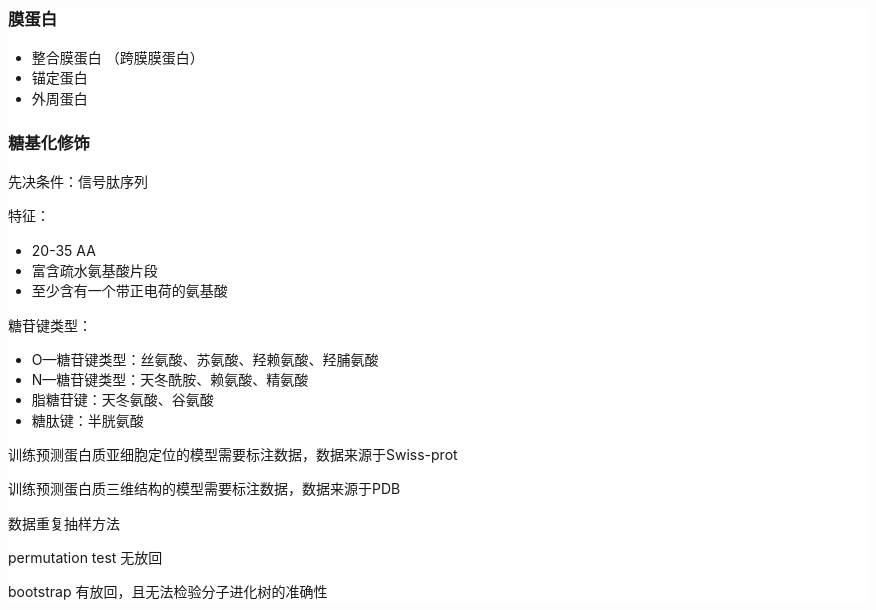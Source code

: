 ### **膜蛋白**

* 整合膜蛋白 （跨膜膜蛋白）
* 锚定蛋白
* 外周蛋白

### 糖基化修饰

先决条件：信号肽序列

特征：

* 20-35 AA
* 富含疏水氨基酸片段
* 至少含有一个带正电荷的氨基酸

糖苷键类型：

* O—糖苷键类型：丝氨酸、苏氨酸、羟赖氨酸、羟脯氨酸
* N—糖苷键类型：天冬酰胺、赖氨酸、精氨酸
* 脂糖苷键：天冬氨酸、谷氨酸
* 糖肽键：半胱氨酸

训练预测蛋白质亚细胞定位的模型需要标注数据，数据来源于Swiss-prot

训练预测蛋白质三维结构的模型需要标注数据，数据来源于PDB

数据重复抽样方法

permutation test	无放回

bootstrap	有放回，且无法检验分子进化树的准确性

